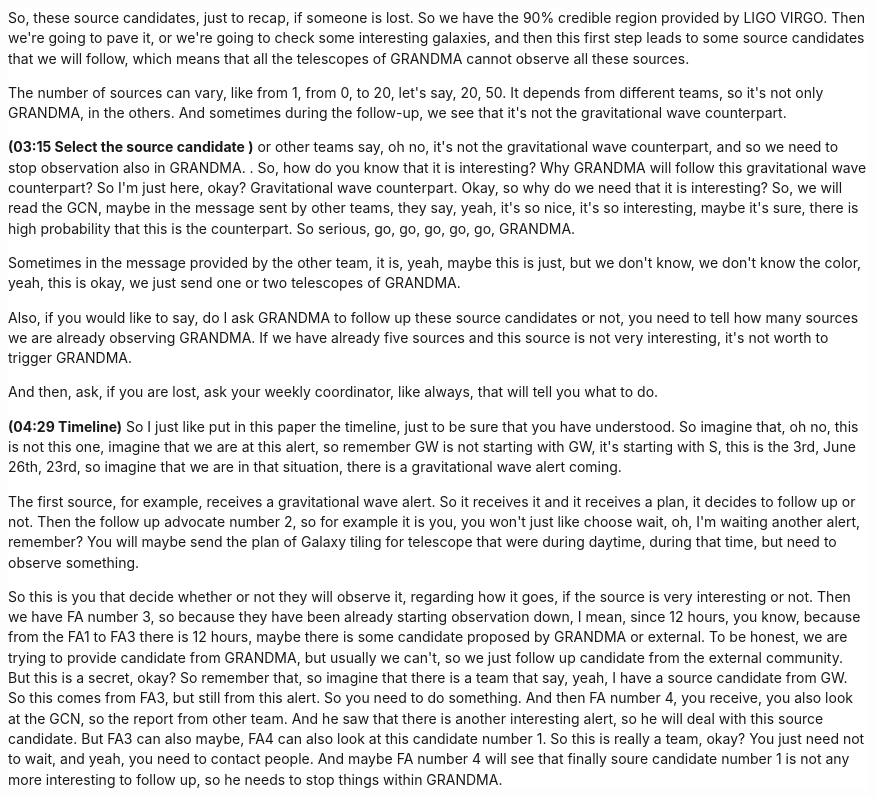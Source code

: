 So, these source candidates, just to recap, if someone is lost. So we have the 90% credible region provided by LIGO VIRGO. Then we're going to pave it, or we're going to check some interesting galaxies, and then this first step leads to some source candidates that we will follow, which means that all the telescopes of GRANDMA cannot observe all these sources.

The number of sources can vary, like from 1, from 0, to 20, let's say, 20, 50. It depends from different teams, so it's not only GRANDMA, in the others. And sometimes during the follow-up, we see that it's not the gravitational wave counterpart.

**(03:15 Select the source candidate )**
 or other teams say, oh no, it's not the gravitational wave counterpart, and so we need to stop observation also in GRANDMA.
.
So, how do you know that it is interesting? Why GRANDMA will follow this gravitational wave counterpart? So I'm just here, okay? Gravitational wave counterpart. Okay, so why do we need that it is interesting? So, we will read the GCN, maybe in the message sent by other teams, they say, yeah, it's so nice, it's so interesting, maybe it's sure, there is high probability that this is the counterpart. So serious, go, go, go, go, go, GRANDMA.

Sometimes in the message provided by the other team, it is, yeah, maybe this is just, but we don't know, we don't know the color, yeah, this is okay, we just send one or two telescopes of GRANDMA. 

Also, if you would like to say, do I ask GRANDMA to follow up these source candidates or not, you need to tell how many sources we are already observing GRANDMA. If we have already five sources and this source is not very interesting, it's not worth to trigger GRANDMA.

And then, ask, if you are lost, ask your weekly coordinator, like always, that will tell you what to do.

**(04:29 Timeline)**
 So I just like put in this paper the timeline, just to be sure that you have understood. So imagine that, oh no, this is not this one, imagine that we are at this alert, so remember GW is not starting with GW, it's starting with S, this is the 3rd, June 26th, 23rd, so imagine that we are in that situation, there is a gravitational wave alert coming.

The first source, for example, receives a gravitational wave alert. So it receives it and it receives a plan, it decides to follow up or not. Then the follow up advocate number 2, so for example it is you, you won't just like choose wait, oh, I'm waiting another alert, remember? You will maybe send the plan of Galaxy tiling for telescope that were during daytime, during that time, but need to observe something.

So this is you that decide whether or not they will observe it, regarding how it goes, if the source is very interesting or not. Then we have FA number 3, so because they have been already starting observation down, I mean, since 12 hours, you know, because from the FA1 to FA3 there is 12 hours, maybe there is some candidate proposed by GRANDMA or external. To be honest, we are trying to provide candidate from GRANDMA, but usually we can't, so we just follow up candidate from the external community.
But this is a secret, okay? So remember that, so imagine that there is a team that say, yeah, I have a source candidate from GW. So this comes from FA3, but still from this alert. So you need to do something.
And then FA number 4, you receive, you also look at the GCN, so the report from other team. And he saw that there is another interesting alert, so he will deal with this source candidate. But FA3 can also maybe, FA4 can also look at this candidate number 1. So this is really a team, okay? You just need not to wait, and yeah, you need to contact people.
And maybe FA number 4 will see that finally soure candidate number 1 is not any more interesting to follow up, so he needs to stop things within GRANDMA.

